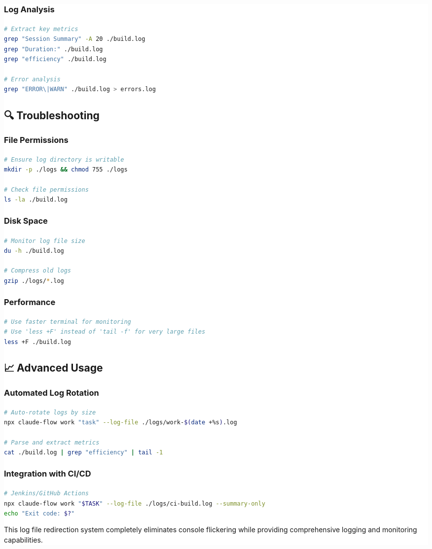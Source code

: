 ### Log Analysis
```bash
# Extract key metrics
grep "Session Summary" -A 20 ./build.log
grep "Duration:" ./build.log
grep "efficiency" ./build.log

# Error analysis
grep "ERROR\|WARN" ./build.log > errors.log
```

## 🔍 Troubleshooting

### File Permissions
```bash
# Ensure log directory is writable
mkdir -p ./logs && chmod 755 ./logs

# Check file permissions
ls -la ./build.log
```

### Disk Space
```bash
# Monitor log file size
du -h ./build.log

# Compress old logs
gzip ./logs/*.log
```

### Performance
```bash
# Use faster terminal for monitoring
# Use 'less +F' instead of 'tail -f' for very large files
less +F ./build.log
```

## 📈 Advanced Usage

### Automated Log Rotation
```bash
# Auto-rotate logs by size
npx claude-flow work "task" --log-file ./logs/work-$(date +%s).log

# Parse and extract metrics
cat ./build.log | grep "efficiency" | tail -1
```

### Integration with CI/CD
```bash
# Jenkins/GitHub Actions
npx claude-flow work "$TASK" --log-file ./logs/ci-build.log --summary-only
echo "Exit code: $?"
```

This log file redirection system completely eliminates console flickering while providing comprehensive logging and monitoring capabilities.